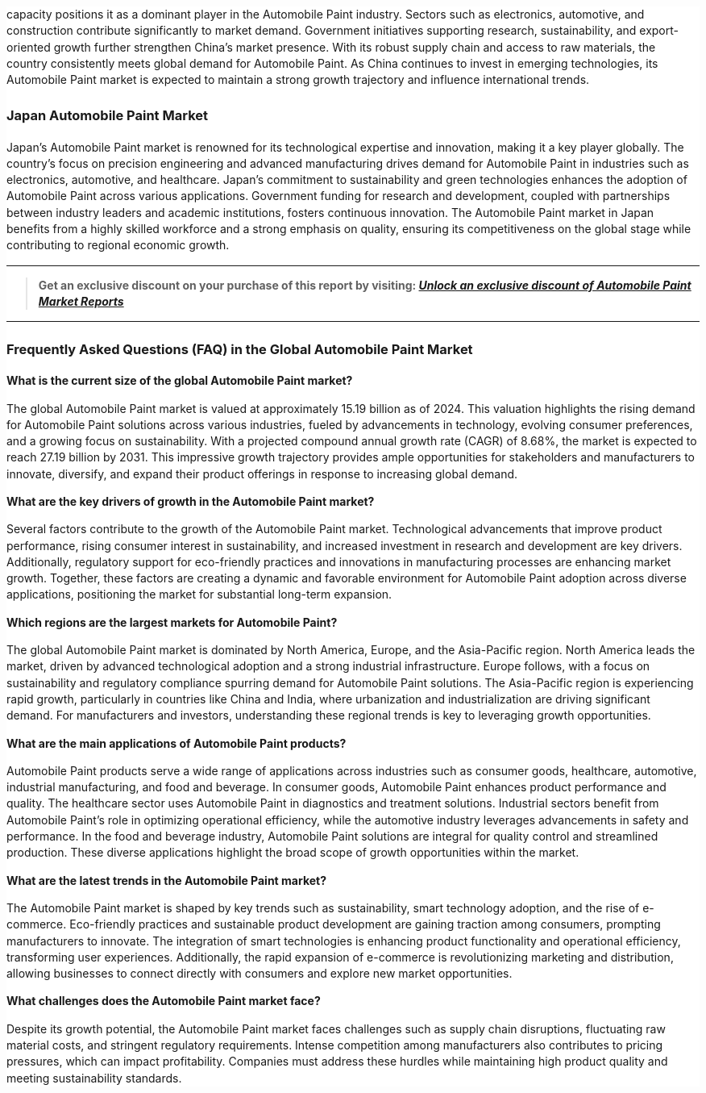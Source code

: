 capacity positions it as a dominant player in the Automobile Paint industry. Sectors such as electronics, automotive, and construction contribute significantly to market demand. Government initiatives supporting research, sustainability, and export-oriented growth further strengthen China&rsquo;s market presence. With its robust supply chain and access to raw materials, the country consistently meets global demand for Automobile Paint. As China continues to invest in emerging technologies, its Automobile Paint market is expected to maintain a strong growth trajectory and influence international trends.</p><h3>Japan Automobile Paint Market</h3><p>Japan&rsquo;s Automobile Paint market is renowned for its technological expertise and innovation, making it a key player globally. The country&rsquo;s focus on precision engineering and advanced manufacturing drives demand for Automobile Paint in industries such as electronics, automotive, and healthcare. Japan&rsquo;s commitment to sustainability and green technologies enhances the adoption of Automobile Paint across various applications. Government funding for research and development, coupled with partnerships between industry leaders and academic institutions, fosters continuous innovation. The Automobile Paint market in Japan benefits from a highly skilled workforce and a strong emphasis on quality, ensuring its competitiveness on the global stage while contributing to regional economic growth.</p><hr /><blockquote><p><strong>Get an exclusive discount on your purchase of this report by visiting: <em><a href="://marketresearchpulse.com/ask-for-discount/107743?utm_source=Github&amp;utm_medium=028">Unlock an exclusive discount of Automobile Paint Market Reports</a></em>&nbsp;</strong></p></blockquote><hr /><h3>Frequently Asked Questions (FAQ) in the Global Automobile Paint Market</h3><p><strong>What is the current size of the global Automobile Paint market?</strong></p><p>The global Automobile Paint market is valued at approximately 15.19 billion as of 2024. This valuation highlights the rising demand for Automobile Paint solutions across various industries, fueled by advancements in technology, evolving consumer preferences, and a growing focus on sustainability. With a projected compound annual growth rate (CAGR) of 8.68%, the market is expected to reach 27.19 billion by 2031. This impressive growth trajectory provides ample opportunities for stakeholders and manufacturers to innovate, diversify, and expand their product offerings in response to increasing global demand.</p><p><strong>What are the key drivers of growth in the Automobile Paint market?</strong></p><p>Several factors contribute to the growth of the Automobile Paint market. Technological advancements that improve product performance, rising consumer interest in sustainability, and increased investment in research and development are key drivers. Additionally, regulatory support for eco-friendly practices and innovations in manufacturing processes are enhancing market growth. Together, these factors are creating a dynamic and favorable environment for Automobile Paint adoption across diverse applications, positioning the market for substantial long-term expansion.</p><p><strong>Which regions are the largest markets for Automobile Paint?</strong></p><p>The global Automobile Paint market is dominated by North America, Europe, and the Asia-Pacific region. North America leads the market, driven by advanced technological adoption and a strong industrial infrastructure. Europe follows, with a focus on sustainability and regulatory compliance spurring demand for Automobile Paint solutions. The Asia-Pacific region is experiencing rapid growth, particularly in countries like China and India, where urbanization and industrialization are driving significant demand. For manufacturers and investors, understanding these regional trends is key to leveraging growth opportunities.</p><p><strong>What are the main applications of Automobile Paint products?</strong></p><p>Automobile Paint products serve a wide range of applications across industries such as consumer goods, healthcare, automotive, industrial manufacturing, and food and beverage. In consumer goods, Automobile Paint enhances product performance and quality. The healthcare sector uses Automobile Paint in diagnostics and treatment solutions. Industrial sectors benefit from Automobile Paint&rsquo;s role in optimizing operational efficiency, while the automotive industry leverages advancements in safety and performance. In the food and beverage industry, Automobile Paint solutions are integral for quality control and streamlined production. These diverse applications highlight the broad scope of growth opportunities within the market.</p><p><strong>What are the latest trends in the Automobile Paint market?</strong></p><p>The Automobile Paint market is shaped by key trends such as sustainability, smart technology adoption, and the rise of e-commerce. Eco-friendly practices and sustainable product development are gaining traction among consumers, prompting manufacturers to innovate. The integration of smart technologies is enhancing product functionality and operational efficiency, transforming user experiences. Additionally, the rapid expansion of e-commerce is revolutionizing marketing and distribution, allowing businesses to connect directly with consumers and explore new market opportunities.</p><p><strong>What challenges does the Automobile Paint market face?</strong></p><p>Despite its growth potential, the Automobile Paint market faces challenges such as supply chain disruptions, fluctuating raw material costs, and stringent regulatory requirements. Intense competition among manufacturers also contributes to pricing pressures, which can impact profitability. Companies must address these hurdles while maintaining high product quality and meeting sustainability standards.